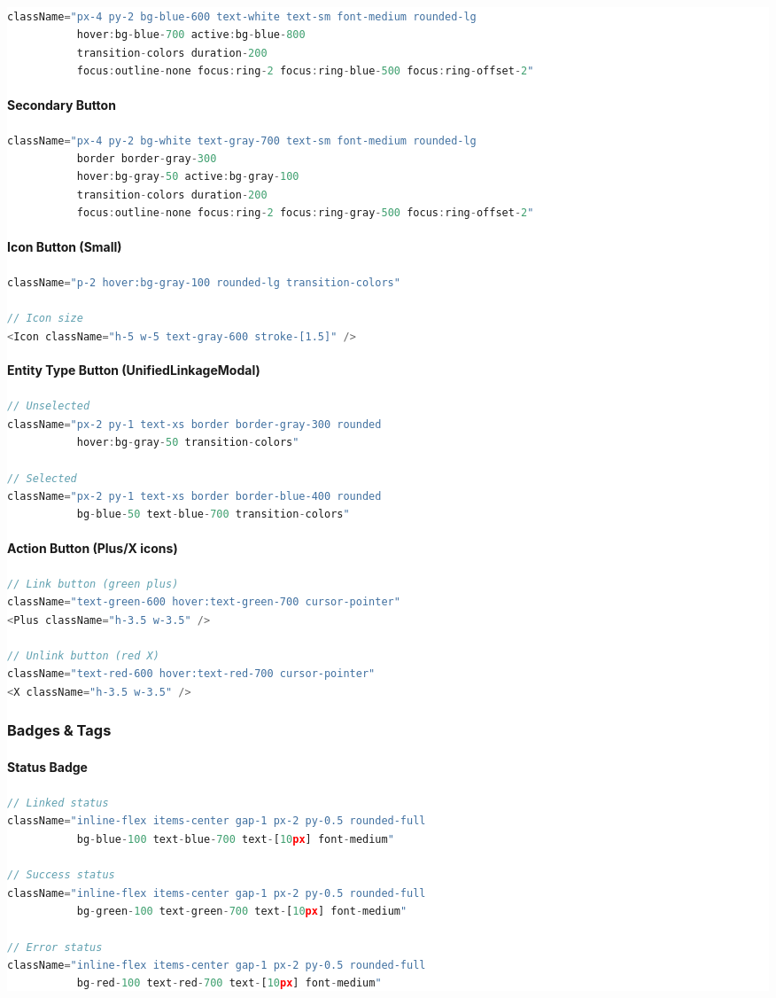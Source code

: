 ```typescript
className="px-4 py-2 bg-blue-600 text-white text-sm font-medium rounded-lg
           hover:bg-blue-700 active:bg-blue-800
           transition-colors duration-200
           focus:outline-none focus:ring-2 focus:ring-blue-500 focus:ring-offset-2"
```

#### Secondary Button

```typescript
className="px-4 py-2 bg-white text-gray-700 text-sm font-medium rounded-lg
           border border-gray-300
           hover:bg-gray-50 active:bg-gray-100
           transition-colors duration-200
           focus:outline-none focus:ring-2 focus:ring-gray-500 focus:ring-offset-2"
```

#### Icon Button (Small)

```typescript
className="p-2 hover:bg-gray-100 rounded-lg transition-colors"

// Icon size
<Icon className="h-5 w-5 text-gray-600 stroke-[1.5]" />
```

#### Entity Type Button (UnifiedLinkageModal)

```typescript
// Unselected
className="px-2 py-1 text-xs border border-gray-300 rounded
           hover:bg-gray-50 transition-colors"

// Selected
className="px-2 py-1 text-xs border border-blue-400 rounded
           bg-blue-50 text-blue-700 transition-colors"
```

#### Action Button (Plus/X icons)

```typescript
// Link button (green plus)
className="text-green-600 hover:text-green-700 cursor-pointer"
<Plus className="h-3.5 w-3.5" />

// Unlink button (red X)
className="text-red-600 hover:text-red-700 cursor-pointer"
<X className="h-3.5 w-3.5" />
```

### Badges & Tags

#### Status Badge

```typescript
// Linked status
className="inline-flex items-center gap-1 px-2 py-0.5 rounded-full
           bg-blue-100 text-blue-700 text-[10px] font-medium"

// Success status
className="inline-flex items-center gap-1 px-2 py-0.5 rounded-full
           bg-green-100 text-green-700 text-[10px] font-medium"

// Error status
className="inline-flex items-center gap-1 px-2 py-0.5 rounded-full
           bg-red-100 text-red-700 text-[10px] font-medium"
```
